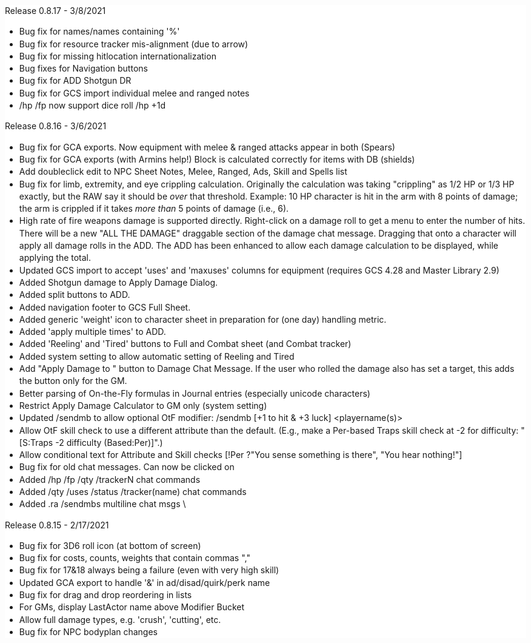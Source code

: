 Release 0.8.17 - 3/8/2021

- Bug fix for names/names containing '%'
- Bug fix for resource tracker mis-alignment (due to arrow)
- Bug fix for missing hitlocation internationalization
- Bug fixes for Navigation buttons
- Bug fix for ADD Shotgun DR
- Bug fix for GCS import individual melee and ranged notes
- /hp /fp now support dice roll /hp +1d

Release 0.8.16 - 3/6/2021

- Bug fix for GCA exports. Now equipment with melee & ranged attacks appear in both (Spears)
- Bug fix for GCA exports (with Armins help!) Block is calculated correctly for items with DB (shields)
- Add doubleclick edit to NPC Sheet Notes, Melee, Ranged, Ads, Skill and Spells list
- Bug fix for limb, extremity, and eye crippling calculation. Originally the calculation was taking "crippling" as 1/2 HP or 1/3 HP exactly, but the RAW say it should be _over_ that threshold. Example: 10 HP character is hit in the arm with 8 points of damage; the arm is crippled if it takes _more than_ 5 points of damage (i.e., 6).
- High rate of fire weapons damage is supported directly. Right-click on a damage roll to get a menu to enter the number of hits. There will be a new "ALL THE DAMAGE" draggable section of the damage chat message. Dragging that onto a character will apply all damage rolls in the ADD. The ADD has been enhanced to allow each damage calculation to be displayed, while applying the total.
- Updated GCS import to accept 'uses' and 'maxuses' columns for equipment (requires GCS 4.28 and Master Library 2.9)
- Added Shotgun damage to Apply Damage Dialog.
- Added split buttons to ADD.
- Added navigation footer to GCS Full Sheet.
- Added generic 'weight' icon to character sheet in preparation for (one day) handling metric.
- Added 'apply multiple times' to ADD.
- Added 'Reeling' and 'Tired' buttons to Full and Combat sheet (and Combat tracker)
- Added system setting to allow automatic setting of Reeling and Tired
- Add "Apply Damage to <Target>" button to Damage Chat Message. If the user who rolled the damage also has set a target, this adds the button only for the GM.
- Better parsing of On-the-Fly formulas in Journal entries (especially unicode characters)
- Restrict Apply Damage Calculator to GM only (system setting)
- Updated /sendmb to allow optional OtF modifier: /sendmb [+1 to hit & +3 luck] <playername(s)>
- Allow OtF skill check to use a different attribute than the default. (E.g., make a Per-based Traps skill check at -2 for difficulty: "[S:Traps -2 difficulty (Based:Per)]".)
- Allow conditional text for Attribute and Skill checks [!Per ?"You sense something is there", "You hear nothing!"]
- Bug fix for old chat messages. Can now be clicked on
- Added /hp /fp /qty /trackerN chat commands
- Added /qty /uses /status /tracker(name) chat commands
- Added .ra /sendmbs multiline chat msgs \\

Release 0.8.15 - 2/17/2021

- Bug fix for 3D6 roll icon (at bottom of screen)
- Bug fix for costs, counts, weights that contain commas ","
- Bug fix for 17&18 always being a failure (even with very high skill)
- Updated GCA export to handle '&' in ad/disad/quirk/perk name
- Bug fix for drag and drop reordering in lists
- For GMs, display LastActor name above Modifier Bucket
- Allow full damage types, e.g. 'crush', 'cutting', etc.
- Bug fix for NPC bodyplan changes
